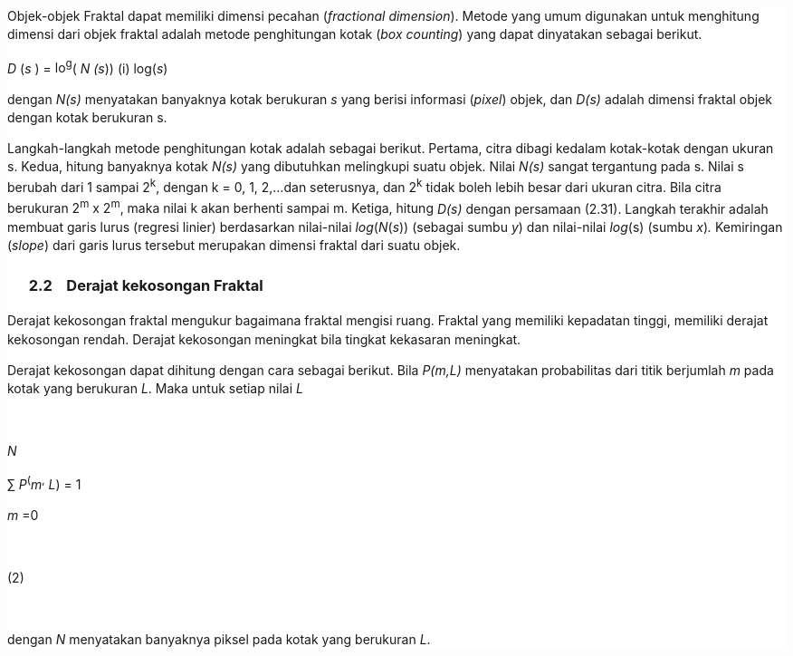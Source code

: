 <p><span class="font16">Objek-objek Fraktal dapat memiliki dimensi pecahan (</span><span class="font16" style="font-style:italic;">fractional dimension</span><span class="font16">). Metode yang umum digunakan untuk menghitung dimensi dari objek fraktal adalah metode penghitungan kotak (</span><span class="font16" style="font-style:italic;">box counting</span><span class="font16">) yang dapat dinyatakan sebagai berikut.</span></p>
<p><span class="font14" style="font-style:italic;">D</span><span class="font4"> (</span><span class="font14" style="font-style:italic;">s</span><span class="font4"> ) </span><span class="font2">= </span><span class="font14">lo<sup>g</sup></span><span class="font4">( </span><span class="font14" style="font-style:italic;">N </span><span class="font4" style="font-style:italic;">(</span><span class="font14" style="font-style:italic;">s</span><span class="font4">)) </span><span class="font16">(i) </span><span class="font14">log(</span><span class="font14" style="font-style:italic;">s</span><span class="font14">)</span></p>
<p><span class="font16">dengan </span><span class="font16" style="font-style:italic;">N(s)</span><span class="font16"> menyatakan banyaknya kotak berukuran </span><span class="font16" style="font-style:italic;">s</span><span class="font16"> yang berisi informasi (</span><span class="font16" style="font-style:italic;">pixel</span><span class="font16">) objek, dan </span><span class="font16" style="font-style:italic;">D(s)</span><span class="font16"> adalah dimensi fraktal objek dengan kotak berukuran s.</span></p>
<p><span class="font16">Langkah-langkah metode penghitungan kotak adalah sebagai berikut. Pertama, citra dibagi kedalam kotak-kotak dengan ukuran s. Kedua, hitung banyaknya kotak </span><span class="font16" style="font-style:italic;">N(s)</span><span class="font16"> yang dibutuhkan melingkupi suatu objek. Nilai </span><span class="font16" style="font-style:italic;">N(s)</span><span class="font16"> sangat tergantung pada s. Nilai s berubah dari 1 sampai 2<sup>k</sup>, dengan k = 0, 1, 2,…dan seterusnya, dan 2<sup>k</sup> tidak boleh lebih besar dari ukuran citra. Bila citra berukuran 2<sup>m</sup> x 2<sup>m</sup>, maka nilai k akan berhenti sampai m. Ketiga, hitung </span><span class="font16" style="font-style:italic;">D(s) </span><span class="font16">dengan persamaan (2.31). Langkah terakhir adalah membuat garis lurus (regresi linier) berdasarkan nilai-nilai </span><span class="font16" style="font-style:italic;">log</span><span class="font16">(</span><span class="font16" style="font-style:italic;">N</span><span class="font16">(</span><span class="font16" style="font-style:italic;">s</span><span class="font16">)) (sebagai sumbu </span><span class="font16" style="font-style:italic;">y</span><span class="font16">) dan nilai-nilai </span><span class="font16" style="font-style:italic;">log</span><span class="font16">(s) (sumbu </span><span class="font16" style="font-style:italic;">x</span><span class="font16">)</span><span class="font16" style="font-style:italic;">.</span><span class="font16"> Kemiringan (</span><span class="font16" style="font-style:italic;">slope</span><span class="font16">) dari garis lurus tersebut merupakan dimensi fraktal dari suatu objek.</span></p>
<ul style="list-style:none;"><li>
<h3><a name="bookmark6"></a><span class="font16" style="font-weight:bold;"><a name="bookmark7"></a>2.2 &nbsp;&nbsp;&nbsp;Derajat kekosongan Fraktal</span></h3></li></ul>
<p><span class="font16">Derajat kekosongan fraktal mengukur bagaimana fraktal mengisi ruang. Fraktal yang memiliki kepadatan tinggi, memiliki derajat kekosongan rendah. Derajat kekosongan meningkat bila tingkat kekasaran meningkat.</span></p>
<p><span class="font16">Derajat kekosongan dapat dihitung dengan cara sebagai berikut. Bila </span><span class="font16" style="font-style:italic;">P(m,L)</span><span class="font16"> menyatakan probabilitas dari titik berjumlah </span><span class="font16" style="font-style:italic;">m</span><span class="font16"> pada kotak yang berukuran </span><span class="font16" style="font-style:italic;">L</span><span class="font16">. Maka untuk setiap nilai </span><span class="font16" style="font-style:italic;">L</span></p>
</div><br clear="all">
<div>
<p><span class="font13" style="font-style:italic;">N</span></p>
<p><span class="font8">∑ </span><span class="font16" style="font-style:italic;">P</span><span class="font16"><sup>(</sup></span><span class="font16" style="font-style:italic;">m</span><span class="font16"><sup>,</sup> </span><span class="font16" style="font-style:italic;">L</span><span class="font16">) </span><span class="font3">= </span><span class="font16">1</span></p>
<p><span class="font13" style="font-style:italic;">m</span><span class="font1"> =</span><span class="font13">0</span></p>
</div><br clear="all">
<div>
<p><span class="font16">(2)</span></p>
</div><br clear="all">
<div>
<p><span class="font16">dengan </span><span class="font16" style="font-style:italic;">N</span><span class="font16"> menyatakan banyaknya piksel pada kotak yang berukuran </span><span class="font16" style="font-style:italic;">L</span><span class="font16">.</span></p>